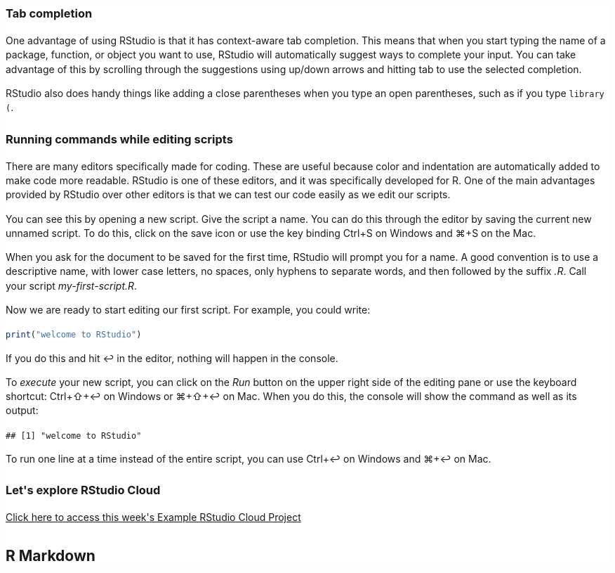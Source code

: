 ### Tab completion

One advantage of using RStudio is that it has context-aware tab completion. This means that when you start typing the name of a package, function, or object you want to use, RStudio will automatically suggest ways to complete your input. You can take advantage of this by scrolling through the suggestions using up/down arrows and hitting tab to use the selected completion.

RStudio also does handy things like adding a close parentheses when you type an open parentheses, such as if you type `library(`.

### Running commands while editing scripts

There are many editors specifically made for coding. These are useful because color and indentation are automatically added to make code more readable. RStudio is one of these editors, and it was specifically developed for R. One of the main advantages provided by RStudio over other editors is that we can test our code easily as we edit our scripts.

You can see this by opening a new script. Give the script a name. You can do this through the editor by saving the current new unnamed script. To do this, click on the save icon or use the key binding Ctrl+S on Windows and ⌘+S on the Mac.

When you ask for the document to be saved for the first time, RStudio will prompt you for a name. A good convention is to use a descriptive name, with lower case letters, no spaces, only hyphens to separate words, and then followed by the suffix _.R_. Call your script _my-first-script.R_.

Now we are ready to start editing our first script. For example, you could write:


```r
print("welcome to RStudio")
```

If you do this and hit ↩ in the editor, nothing will happen in the console.

To _execute_ your new script, you can click on the _Run_ button on the upper right side of the editing pane or use the keyboard shortcut: Ctrl+⇧+↩ on Windows or ⌘+⇧+↩ on Mac. When you do this, the console will show the command as well as its output:


```
## [1] "welcome to RStudio"
```

To run one line at a time instead of the entire script, you can use Ctrl+↩ on Windows and ⌘+↩ on Mac.

### Let's explore RStudio Cloud

[Click here to access this week's Example RStudio Cloud Project](https://rstudio.cloud/spaces/210747/project/3486782)








## R Markdown
